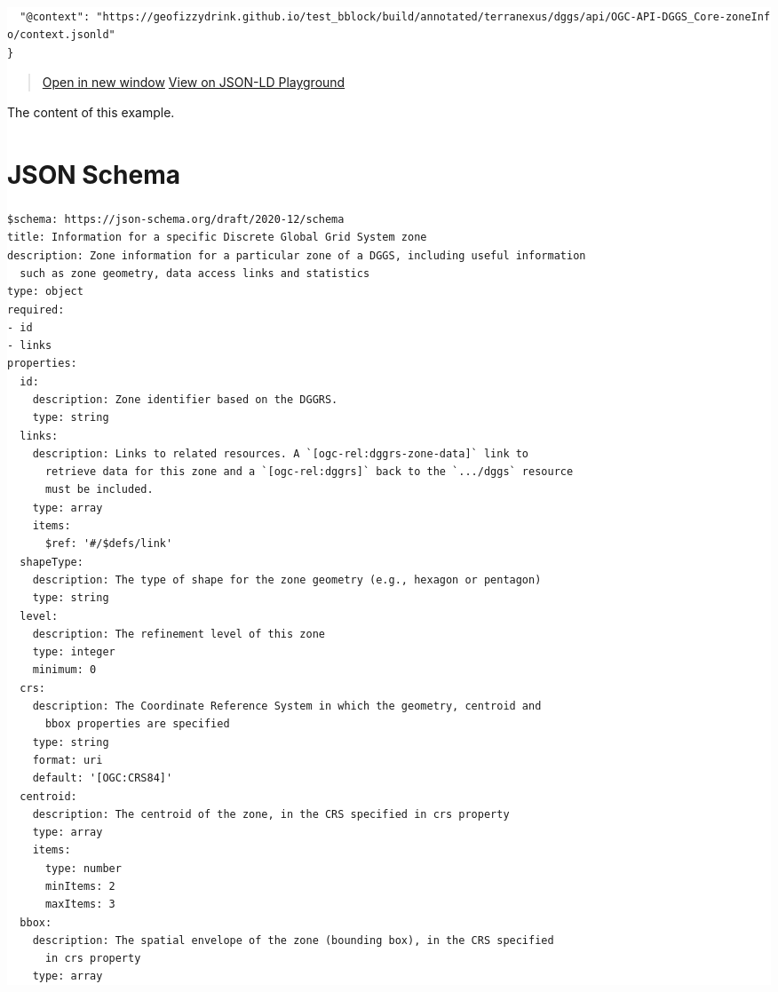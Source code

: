 ```jsonld
  "@context": "https://geofizzydrink.github.io/test_bblock/build/annotated/terranexus/dggs/api/OGC-API-DGGS_Core-zoneInfo/context.jsonld"
}
```

<blockquote class="lang-specific jsonld">
  <p class="example-links">
    <a target="_blank" href="https://geofizzydrink.github.io/test_bblock/build/tests/terranexus/dggs/api/OGC-API-DGGS_Core-zoneInfo/example_2_1.jsonld">Open in new window</a>
    <a target="_blank" href="https://json-ld.org/playground/#json-ld=https%3A%2F%2Fgeofizzydrink.github.io%2Ftest_bblock%2Fbuild%2Ftests%2Fterranexus%2Fdggs%2Fapi%2FOGC-API-DGGS_Core-zoneInfo%2Fexample_2_1.jsonld">View on JSON-LD Playground</a>
</blockquote>



The content of this example. 


# JSON Schema

```yaml--schema
$schema: https://json-schema.org/draft/2020-12/schema
title: Information for a specific Discrete Global Grid System zone
description: Zone information for a particular zone of a DGGS, including useful information
  such as zone geometry, data access links and statistics
type: object
required:
- id
- links
properties:
  id:
    description: Zone identifier based on the DGGRS.
    type: string
  links:
    description: Links to related resources. A `[ogc-rel:dggrs-zone-data]` link to
      retrieve data for this zone and a `[ogc-rel:dggrs]` back to the `.../dggs` resource
      must be included.
    type: array
    items:
      $ref: '#/$defs/link'
  shapeType:
    description: The type of shape for the zone geometry (e.g., hexagon or pentagon)
    type: string
  level:
    description: The refinement level of this zone
    type: integer
    minimum: 0
  crs:
    description: The Coordinate Reference System in which the geometry, centroid and
      bbox properties are specified
    type: string
    format: uri
    default: '[OGC:CRS84]'
  centroid:
    description: The centroid of the zone, in the CRS specified in crs property
    type: array
    items:
      type: number
      minItems: 2
      maxItems: 3
  bbox:
    description: The spatial envelope of the zone (bounding box), in the CRS specified
      in crs property
    type: array
```